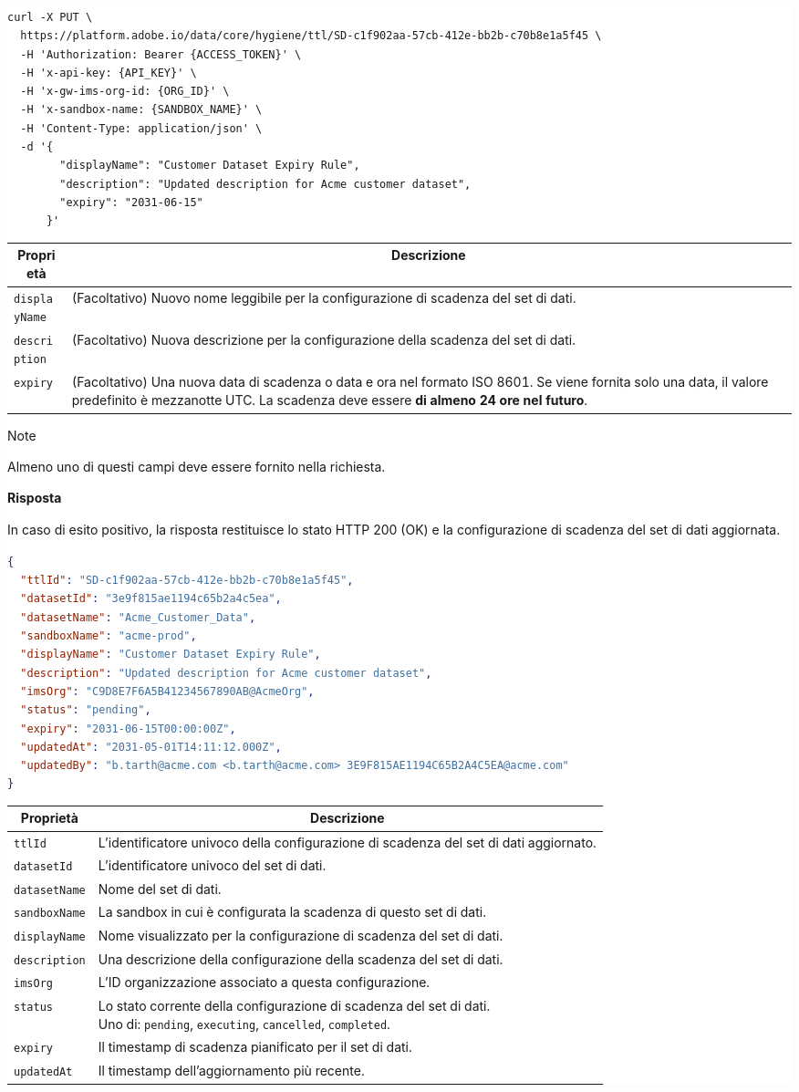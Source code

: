 ```shell
curl -X PUT \
  https://platform.adobe.io/data/core/hygiene/ttl/SD-c1f902aa-57cb-412e-bb2b-c70b8e1a5f45 \
  -H 'Authorization: Bearer {ACCESS_TOKEN}' \
  -H 'x-api-key: {API_KEY}' \
  -H 'x-gw-ims-org-id: {ORG_ID}' \
  -H 'x-sandbox-name: {SANDBOX_NAME}' \
  -H 'Content-Type: application/json' \
  -d '{
        "displayName": "Customer Dataset Expiry Rule",
        "description": "Updated description for Acme customer dataset",
        "expiry": "2031-06-15"
      }'
```

| Proprietà | Descrizione |
| --- | --- |
| `displayName` | (Facoltativo) Nuovo nome leggibile per la configurazione di scadenza del set di dati. |
| `description` | (Facoltativo) Nuova descrizione per la configurazione della scadenza del set di dati. |
| `expiry` | (Facoltativo) Una nuova data di scadenza o data e ora nel formato ISO 8601. Se viene fornita solo una data, il valore predefinito è mezzanotte UTC. La scadenza deve essere **di almeno 24 ore nel futuro**. |

>[!NOTE]
>
>Almeno uno di questi campi deve essere fornito nella richiesta.

**Risposta**

In caso di esito positivo, la risposta restituisce lo stato HTTP 200 (OK) e la configurazione di scadenza del set di dati aggiornata.

```json
{
  "ttlId": "SD-c1f902aa-57cb-412e-bb2b-c70b8e1a5f45",
  "datasetId": "3e9f815ae1194c65b2a4c5ea",
  "datasetName": "Acme_Customer_Data",
  "sandboxName": "acme-prod",
  "displayName": "Customer Dataset Expiry Rule",
  "description": "Updated description for Acme customer dataset",
  "imsOrg": "C9D8E7F6A5B41234567890AB@AcmeOrg",
  "status": "pending",
  "expiry": "2031-06-15T00:00:00Z",
  "updatedAt": "2031-05-01T14:11:12.000Z",
  "updatedBy": "b.tarth@acme.com <b.tarth@acme.com> 3E9F815AE1194C65B2A4C5EA@acme.com"
}
```

| Proprietà | Descrizione |
| --- | --- |
| `ttlId` | L’identificatore univoco della configurazione di scadenza del set di dati aggiornato. |
| `datasetId` | L’identificatore univoco del set di dati. |
| `datasetName` | Nome del set di dati. |
| `sandboxName` | La sandbox in cui è configurata la scadenza di questo set di dati. |
| `displayName` | Nome visualizzato per la configurazione di scadenza del set di dati. |
| `description` | Una descrizione della configurazione della scadenza del set di dati. |
| `imsOrg` | L’ID organizzazione associato a questa configurazione. |
| `status` | Lo stato corrente della configurazione di scadenza del set di dati.<br>Uno di: `pending`, `executing`, `cancelled`, `completed`. |
| `expiry` | Il timestamp di scadenza pianificato per il set di dati. |
| `updatedAt` | Il timestamp dell’aggiornamento più recente. |